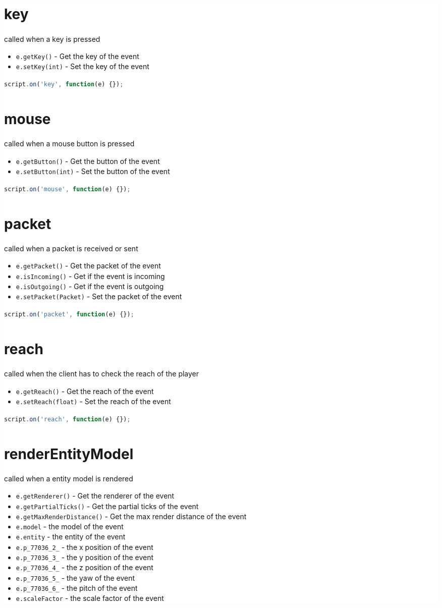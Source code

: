 # key

called when a key is pressed

- `e.getKey()` - Get the key of the event
- `e.setKey(int)` - Set the key of the event

```js
script.on('key', function(e) {});
```

# mouse

called when a mouse button is pressed

- `e.getButton()` - Get the button of the event
- `e.setButton(int)` - Set the button of the event

```js
script.on('mouse', function(e) {});
```

# packet

called when a packet is received or sent

- `e.getPacket()` - Get the packet of the event
- `e.isIncoming()` - Get if the event is incoming
- `e.isOutgoing()` - Get if the event is outgoing
- `e.setPacket(Packet)` - Set the packet of the event

```js
script.on('packet', function(e) {});
```

# reach

called when the client has to check the reach of the player

- `e.getReach()` - Get the reach of the event
- `e.setReach(float)` - Set the reach of the event

```js
script.on('reach', function(e) {});
```

# renderEntityModel

called when a entity model is rendered

- `e.getRenderer()` - Get the renderer of the event
- `e.getPartialTicks()` - Get the partial ticks of the event
- `e.getMaxRenderDistance()` - Get the max render distance of the event
- `e.model` - the model of the event
- `e.entity` - the entity of the event
- `e.p_77036_2_` - the x position of the event
- `e.p_77036_3_` - the y position of the event
- `e.p_77036_4_` - the z position of the event
- `e.p_77036_5_` - the yaw of the event
- `e.p_77036_6_` - the pitch of the event
- `e.scaleFactor` - the scale factor of the event
